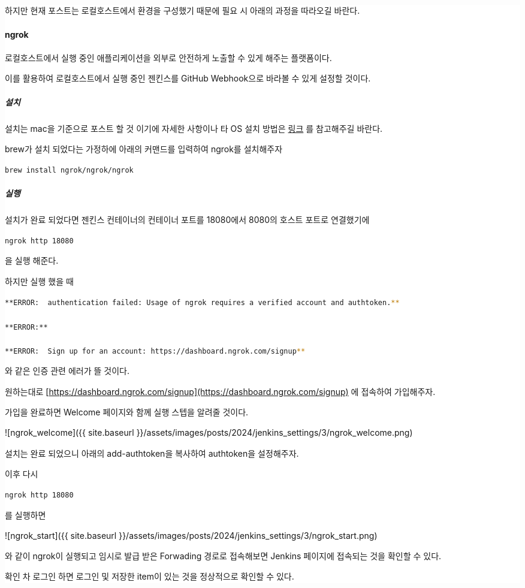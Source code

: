 하지만 현재 포스트는 로컬호스트에서 환경을 구성했기 때문에 필요 시 아래의 과정을 따라오길 바란다.

#### ngrok

로컬호스트에서 실행 중인 애플리케이션을 외부로 안전하게 노출할 수 있게 해주는 플랫폼이다.

이를 활용하여 로컬호스트에서 실행 중인 젠킨스를 GitHub Webhook으로 바라볼 수 있게 설정할 것이다.

##### 설치
설치는 mac을 기준으로 포스트 할 것 이기에 자세한 사항이나 타 OS 설치 방법은 [링크](https://ngrok.com/docs/getting-started/) 를 참고해주길 바란다.

brew가 설치 되었다는 가정하에 아래의 커맨드를 입력하여 ngrok를 설치해주자


``` sh
brew install ngrok/ngrok/ngrok
```

##### 실행
설치가 완료 되었다면 젠킨스 컨테이너의 컨테이너 포트를  18080에서 8080의 호스트 포트로 연결했기에

``` sh
ngrok http 18080
```

을 실행 해준다.

하지만 실행 했을 때

``` sh
**ERROR:  authentication failed: Usage of ngrok requires a verified account and authtoken.**

**ERROR:**  

**ERROR:  Sign up for an account: https://dashboard.ngrok.com/signup**
```

와 같은 인증 관련 에러가 뜰 것이다.

원하는대로 [https://dashboard.ngrok.com/signup](https://dashboard.ngrok.com/signup) 에 접속하여 가입해주자.

가입을 완료하면 Welcome 페이지와 함께 실행 스텝을 알려줄 것이다.

![ngrok_welcome]({{ site.baseurl }}/assets/images/posts/2024/jenkins_settings/3/ngrok_welcome.png)

설치는 완료 되었으니 아래의 add-authtoken을 복사하여 authtoken을 설정해주자.

이후 다시

``` sh 
ngrok http 18080
```
를 실행하면

![ngrok_start]({{ site.baseurl }}/assets/images/posts/2024/jenkins_settings/3/ngrok_start.png)

와 같이 ngrok이 실행되고 임시로 발급 받은 Forwading 경로로 접속해보면 Jenkins 페이지에 접속되는 것을 확인할 수 있다.

확인 차 로그인 하면 로그인 및 저장한 item이 있는 것을 정상적으로 확인할 수 있다.
